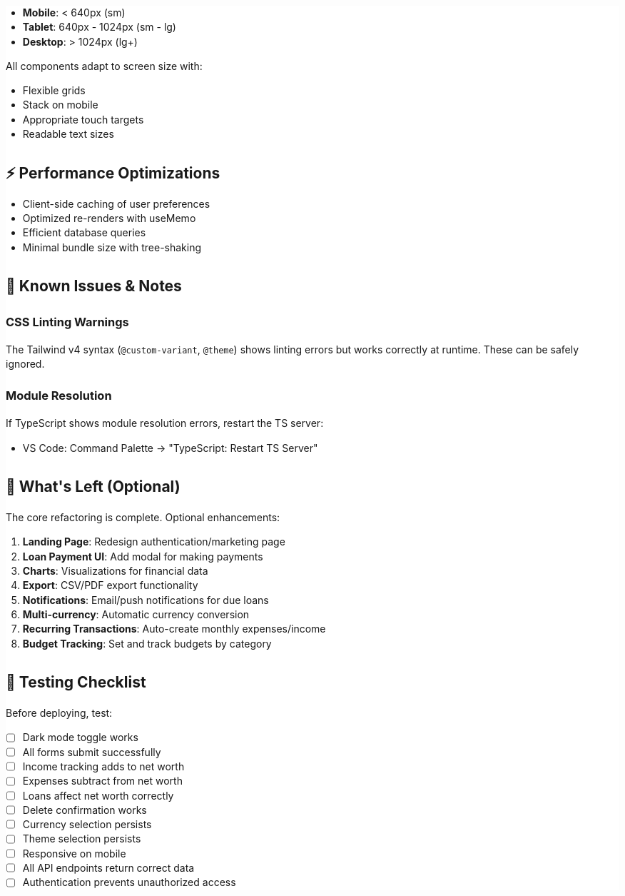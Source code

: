- **Mobile**: < 640px (sm)
- **Tablet**: 640px - 1024px (sm - lg)
- **Desktop**: > 1024px (lg+)

All components adapt to screen size with:
- Flexible grids
- Stack on mobile
- Appropriate touch targets
- Readable text sizes

## ⚡ Performance Optimizations

- Client-side caching of user preferences
- Optimized re-renders with useMemo
- Efficient database queries
- Minimal bundle size with tree-shaking

## 🐛 Known Issues & Notes

### CSS Linting Warnings
The Tailwind v4 syntax (`@custom-variant`, `@theme`) shows linting errors but works correctly at runtime. These can be safely ignored.

### Module Resolution
If TypeScript shows module resolution errors, restart the TS server:
- VS Code: Command Palette → "TypeScript: Restart TS Server"

## 📝 What's Left (Optional)

The core refactoring is complete. Optional enhancements:

1. **Landing Page**: Redesign authentication/marketing page
2. **Loan Payment UI**: Add modal for making payments
3. **Charts**: Visualizations for financial data
4. **Export**: CSV/PDF export functionality
5. **Notifications**: Email/push notifications for due loans
6. **Multi-currency**: Automatic currency conversion
7. **Recurring Transactions**: Auto-create monthly expenses/income
8. **Budget Tracking**: Set and track budgets by category

## 🎯 Testing Checklist

Before deploying, test:
- [ ] Dark mode toggle works
- [ ] All forms submit successfully
- [ ] Income tracking adds to net worth
- [ ] Expenses subtract from net worth
- [ ] Loans affect net worth correctly
- [ ] Delete confirmation works
- [ ] Currency selection persists
- [ ] Theme selection persists
- [ ] Responsive on mobile
- [ ] All API endpoints return correct data
- [ ] Authentication prevents unauthorized access

